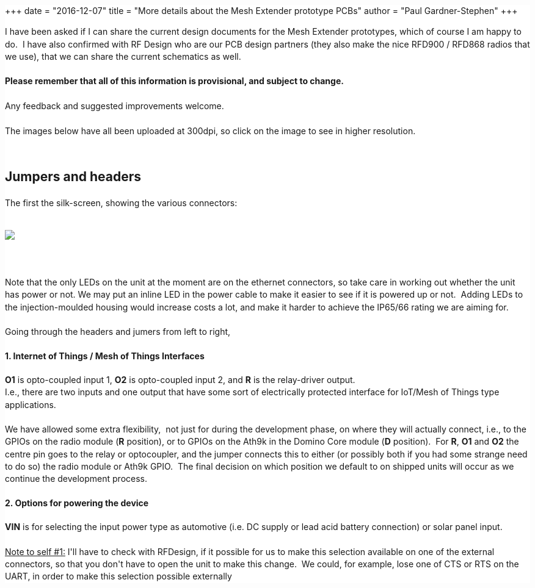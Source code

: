 +++
date = "2016-12-07"
title = "More details about the Mesh Extender prototype PCBs"
author = "Paul Gardner-Stephen"
+++

<div class="post-body entry-content" id="post-body-7490266070392683118" itemprop="description articleBody">
I have been asked if I can share the current design documents for the Mesh Extender prototypes, which of course I am happy to do.  I have also confirmed with RF Design who are our PCB design partners (they also make the nice RFD900 / RFD868 radios that we use), that we can share the current schematics as well.<br/>
<br/>
<b>Please remember that all of this information is provisional, and subject to change.</b><br/>
<br/>
Any feedback and suggested improvements welcome.<br/>
<br/>
The images below have all been uploaded at 300dpi, so click on the image to see in higher resolution.<br/>
<br/>
<h2>
Jumpers and headers</h2>
The first the silk-screen, showing the various connectors:<br/>
<br/>

<a href="https://3.bp.blogspot.com/-fsM1pRg4B50/WEfTsR4mIFI/AAAAAAAAGBo/gKE7CD4mXAoh0l307r0jVt-6HJ6IlzQvgCLcB/s1600/MeshExtenderPCB_1.0_SilkScreen.png"><img src="https://3.bp.blogspot.com/-fsM1pRg4B50/WEfTsR4mIFI/AAAAAAAAGBo/gKE7CD4mXAoh0l307r0jVt-6HJ6IlzQvgCLcB/s640/MeshExtenderPCB_1.0_SilkScreen.png"/></a>
<br/>
<br/>
<br/>
<div class="page" title="Page 1">
<div class="layoutArea">
<div class="column">
<span>Note that the only LEDs on the unit at the moment are on the ethernet connectors, so take care in working out whether the unit has power or not. We may put an inline LED in the power cable to make it easier to see if it is powered up or not.  Adding LEDs to the injection-moulded housing would increase costs a lot, and make it harder to achieve the IP65/66 rating we are aiming for.</span><br/>
<span><br/></span>
<span>Going through the headers and jumers from left to right, </span><br/>
<h4>
1. Internet of Things / Mesh of Things Interfaces</h4>
<span><b>O1</b> is opto-coupled input 1, </span><b>O2</b><span> is opto-coupled input 2, and </span><span><b>R</b> is the relay-driver output.</span><br/>
<span>I.e., there are two inputs and one output that have some sort of electrically protected interface for IoT/Mesh of Things type applications.</span><br/>
<br/>
<span>We have allowed some extra flexibility,  not just for during the development phase, on where they will actually connect, i.e., to the GPIOs on the radio module (<b>R</b> position), or to GPIOs on the Ath9k in the Domino Core module (<b>D</b> position).  </span><span>For</span><span> </span><b>R</b><span>,</span><span> </span><b>O1</b><span> </span><span>and</span><span> </span><b>O2</b><span> </span><span>the centre pin goes to the relay or optocoupler, and the jumper connects this to either (or possibly both if you had some strange need to do so) the radio module or Ath9k GPIO.  </span><span>The final decision on which position we default to on shipped units will occur as we continue the development process.</span><br/>
<h4>
2. Options for powering the device</h4>
<span><b>VIN</b> is for selecting the input power type as automotive (i.e. DC supply or lead acid battery
connection) or solar panel input. </span><br/>
<span><br/></span>
<span><u>Note to self #1:</u> I'll have to check with RFDesign, if it possible for us to make this selection available on one of the external connectors, so that you don't have to open the unit to make this change.  We could, for example, lose one of CTS or RTS on the UART, in order to make this selection possible externally</span><br/>